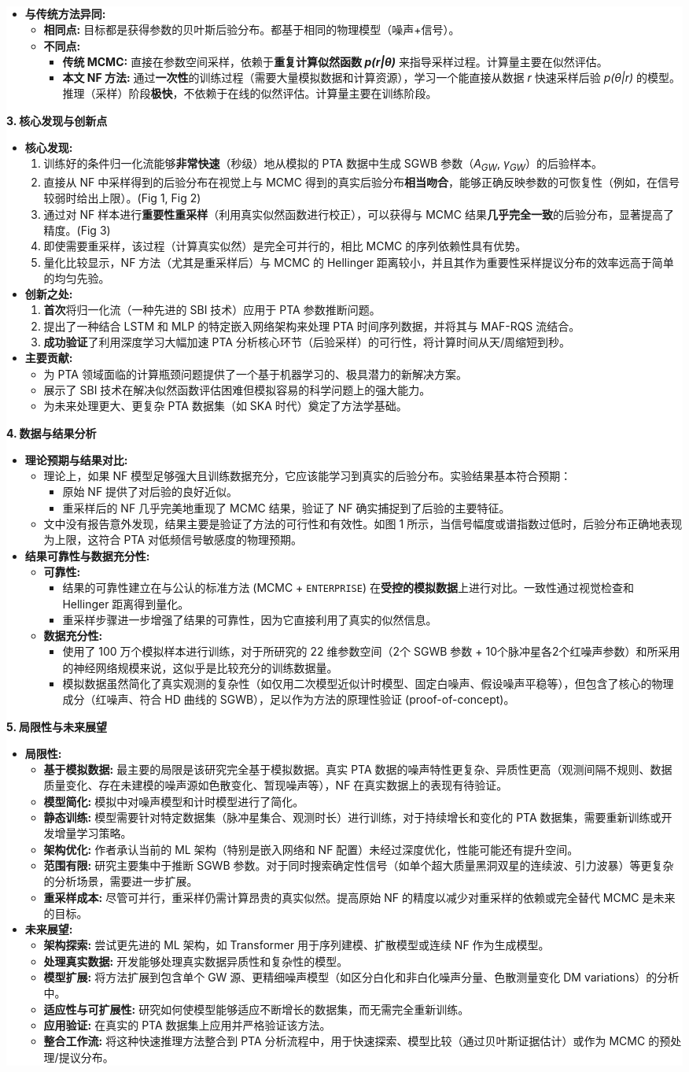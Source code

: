 * **与传统方法异同:**
  * **相同点:** 目标都是获得参数的贝叶斯后验分布。都基于相同的物理模型（噪声+信号）。
  * **不同点:**
    * **传统 MCMC:** 直接在参数空间采样，依赖于**重复计算似然函数 *p(r|θ)*** 来指导采样过程。计算量主要在似然评估。
    * **本文 NF 方法:** 通过**一次性**的训练过程（需要大量模拟数据和计算资源），学习一个能直接从数据 *r* 快速采样后验 *p(θ|r)* 的模型。推理（采样）阶段**极快**，不依赖于在线的似然评估。计算量主要在训练阶段。

**3. 核心发现与创新点**

* **核心发现:**
    1. 训练好的条件归一化流能够**非常快速**（秒级）地从模拟的 PTA 数据中生成 SGWB 参数（*A<sub>GW</sub>*, *γ<sub>GW</sub>*）的后验样本。
    2. 直接从 NF 中采样得到的后验分布在视觉上与 MCMC 得到的真实后验分布**相当吻合**，能够正确反映参数的可恢复性（例如，在信号较弱时给出上限）。(Fig 1, Fig 2)
    3. 通过对 NF 样本进行**重要性重采样**（利用真实似然函数进行校正），可以获得与 MCMC 结果**几乎完全一致**的后验分布，显著提高了精度。(Fig 3)
    4. 即使需要重采样，该过程（计算真实似然）是完全可并行的，相比 MCMC 的序列依赖性具有优势。
    5. 量化比较显示，NF 方法（尤其是重采样后）与 MCMC 的 Hellinger 距离较小，并且其作为重要性采样提议分布的效率远高于简单的均匀先验。
* **创新之处:**
    1. **首次**将归一化流（一种先进的 SBI 技术）应用于 PTA 参数推断问题。
    2. 提出了一种结合 LSTM 和 MLP 的特定嵌入网络架构来处理 PTA 时间序列数据，并将其与 MAF-RQS 流结合。
    3. **成功验证**了利用深度学习大幅加速 PTA 分析核心环节（后验采样）的可行性，将计算时间从天/周缩短到秒。
* **主要贡献:**
  * 为 PTA 领域面临的计算瓶颈问题提供了一个基于机器学习的、极具潜力的新解决方案。
  * 展示了 SBI 技术在解决似然函数评估困难但模拟容易的科学问题上的强大能力。
  * 为未来处理更大、更复杂 PTA 数据集（如 SKA 时代）奠定了方法学基础。

**4. 数据与结果分析**

* **理论预期与结果对比:**
  * 理论上，如果 NF 模型足够强大且训练数据充分，它应该能学习到真实的后验分布。实验结果基本符合预期：
    * 原始 NF 提供了对后验的良好近似。
    * 重采样后的 NF 几乎完美地重现了 MCMC 结果，验证了 NF 确实捕捉到了后验的主要特征。
  * 文中没有报告意外发现，结果主要是验证了方法的可行性和有效性。如图 1 所示，当信号幅度或谱指数过低时，后验分布正确地表现为上限，这符合 PTA 对低频信号敏感度的物理预期。
* **结果可靠性与数据充分性:**
  * **可靠性:**
    * 结果的可靠性建立在与公认的标准方法 (MCMC + `ENTERPRISE`) 在**受控的模拟数据**上进行对比。一致性通过视觉检查和 Hellinger 距离得到量化。
    * 重采样步骤进一步增强了结果的可靠性，因为它直接利用了真实的似然信息。
  * **数据充分性:**
    * 使用了 100 万个模拟样本进行训练，对于所研究的 22 维参数空间（2个 SGWB 参数 + 10个脉冲星各2个红噪声参数）和所采用的神经网络规模来说，这似乎是比较充分的训练数据量。
    * 模拟数据虽然简化了真实观测的复杂性（如仅用二次模型近似计时模型、固定白噪声、假设噪声平稳等），但包含了核心的物理成分（红噪声、符合 HD 曲线的 SGWB），足以作为方法的原理性验证 (proof-of-concept)。

**5. 局限性与未来展望**

* **局限性:**
  * **基于模拟数据:** 最主要的局限是该研究完全基于模拟数据。真实 PTA 数据的噪声特性更复杂、异质性更高（观测间隔不规则、数据质量变化、存在未建模的噪声源如色散变化、暂现噪声等），NF 在真实数据上的表现有待验证。
  * **模型简化:** 模拟中对噪声模型和计时模型进行了简化。
  * **静态训练:** 模型需要针对特定数据集（脉冲星集合、观测时长）进行训练，对于持续增长和变化的 PTA 数据集，需要重新训练或开发增量学习策略。
  * **架构优化:** 作者承认当前的 ML 架构（特别是嵌入网络和 NF 配置）未经过深度优化，性能可能还有提升空间。
  * **范围有限:** 研究主要集中于推断 SGWB 参数。对于同时搜索确定性信号（如单个超大质量黑洞双星的连续波、引力波暴）等更复杂的分析场景，需要进一步扩展。
  * **重采样成本:** 尽管可并行，重采样仍需计算昂贵的真实似然。提高原始 NF 的精度以减少对重采样的依赖或完全替代 MCMC 是未来的目标。
* **未来展望:**
  * **架构探索:** 尝试更先进的 ML 架构，如 Transformer 用于序列建模、扩散模型或连续 NF 作为生成模型。
  * **处理真实数据:** 开发能够处理真实数据异质性和复杂性的模型。
  * **模型扩展:** 将方法扩展到包含单个 GW 源、更精细噪声模型（如区分白化和非白化噪声分量、色散测量变化 DM variations）的分析中。
  * **适应性与可扩展性:** 研究如何使模型能够适应不断增长的数据集，而无需完全重新训练。
  * **应用验证:** 在真实的 PTA 数据集上应用并严格验证该方法。
  * **整合工作流:** 将这种快速推理方法整合到 PTA 分析流程中，用于快速探索、模型比较（通过贝叶斯证据估计）或作为 MCMC 的预处理/提议分布。
